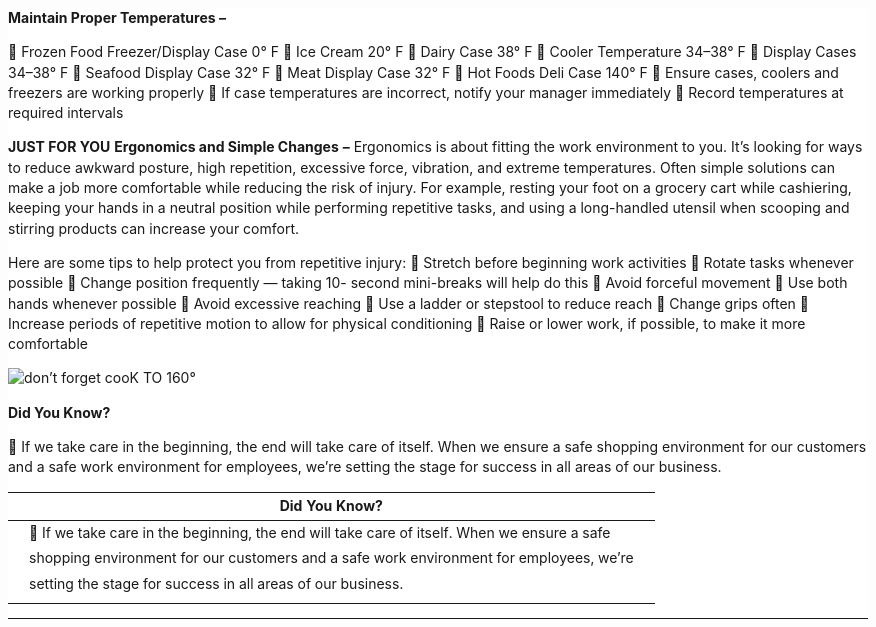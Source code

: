 
**Maintain Proper Temperatures –**

 Frozen Food Freezer/Display Case 0° F
 Ice Cream 20° F
 Dairy Case 38° F
 Cooler Temperature 34–38° F
 Display Cases 34–38° F
 Seafood Display Case 32° F
 Meat Display Case 32° F
 Hot Foods Deli Case 140° F
 Ensure cases, coolers and freezers are working properly
 If case temperatures are incorrect, notify your manager immediately
 Record temperatures at required intervals

**JUST FOR YOU**
**Ergonomics and Simple Changes** **–** Ergonomics is about fitting the work environment to you. It’s looking
for ways to reduce awkward posture, high repetition, excessive force, vibration, and extreme
temperatures. Often simple solutions can make a job more comfortable while reducing the risk of injury.
For example, resting your foot on a grocery cart while cashiering, keeping your hands in a neutral
position while performing repetitive tasks, and using a long-handled utensil when scooping and stirring
products can increase your comfort.

Here are some tips to help protect you from repetitive injury:
 Stretch before beginning work activities
 Rotate tasks whenever possible
 Change position frequently — taking 10- second mini-breaks will help do this
 Avoid forceful movement
 Use both hands whenever possible
 Avoid excessive reaching
 Use a ladder or stepstool to reduce reach
 Change grips often
 Increase periods of repetitive motion to allow for physical conditioning
 Raise or lower work, if possible, to make it more comfortable

![don’t forget cooK TO 160°](/Users/sriks/Documents/Projects/FrontShiftAI/data_pipeline/data/parsed/Retail_Lunds___Byerlys_EmployeeHandbook_20190926_image_39_7.png)

**Did You Know?**

 If we take care in the beginning, the end will take care of itself. When we ensure a safe
shopping environment for our customers and a safe work environment for employees, we’re
setting the stage for success in all areas of our business.

| | Did You Know? | |
|--|---------------------------------------------------------------------------------------------|--|
| |  If we take care in the beginning, the end will take care of itself. When we ensure a safe | |
| | shopping environment for our customers and a safe work environment for employees, we’re | |
| | setting the stage for success in all areas of our business. | |
| | | |

---